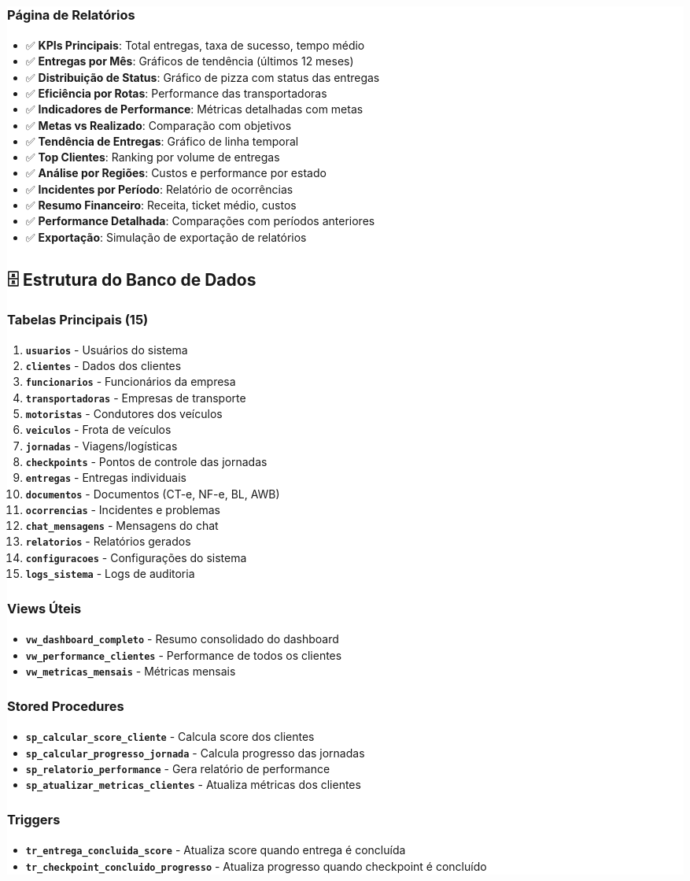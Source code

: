 ### **Página de Relatórios**
- ✅ **KPIs Principais**: Total entregas, taxa de sucesso, tempo médio
- ✅ **Entregas por Mês**: Gráficos de tendência (últimos 12 meses)
- ✅ **Distribuição de Status**: Gráfico de pizza com status das entregas
- ✅ **Eficiência por Rotas**: Performance das transportadoras
- ✅ **Indicadores de Performance**: Métricas detalhadas com metas
- ✅ **Metas vs Realizado**: Comparação com objetivos
- ✅ **Tendência de Entregas**: Gráfico de linha temporal
- ✅ **Top Clientes**: Ranking por volume de entregas
- ✅ **Análise por Regiões**: Custos e performance por estado
- ✅ **Incidentes por Período**: Relatório de ocorrências
- ✅ **Resumo Financeiro**: Receita, ticket médio, custos
- ✅ **Performance Detalhada**: Comparações com períodos anteriores
- ✅ **Exportação**: Simulação de exportação de relatórios

## 🗄️ **Estrutura do Banco de Dados**

### **Tabelas Principais (15)**
1. **`usuarios`** - Usuários do sistema
2. **`clientes`** - Dados dos clientes
3. **`funcionarios`** - Funcionários da empresa
4. **`transportadoras`** - Empresas de transporte
5. **`motoristas`** - Condutores dos veículos
6. **`veiculos`** - Frota de veículos
7. **`jornadas`** - Viagens/logísticas
8. **`checkpoints`** - Pontos de controle das jornadas
9. **`entregas`** - Entregas individuais
10. **`documentos`** - Documentos (CT-e, NF-e, BL, AWB)
11. **`ocorrencias`** - Incidentes e problemas
12. **`chat_mensagens`** - Mensagens do chat
13. **`relatorios`** - Relatórios gerados
14. **`configuracoes`** - Configurações do sistema
15. **`logs_sistema`** - Logs de auditoria

### **Views Úteis**
- **`vw_dashboard_completo`** - Resumo consolidado do dashboard
- **`vw_performance_clientes`** - Performance de todos os clientes
- **`vw_metricas_mensais`** - Métricas mensais

### **Stored Procedures**
- **`sp_calcular_score_cliente`** - Calcula score dos clientes
- **`sp_calcular_progresso_jornada`** - Calcula progresso das jornadas
- **`sp_relatorio_performance`** - Gera relatório de performance
- **`sp_atualizar_metricas_clientes`** - Atualiza métricas dos clientes

### **Triggers**
- **`tr_entrega_concluida_score`** - Atualiza score quando entrega é concluída
- **`tr_checkpoint_concluido_progresso`** - Atualiza progresso quando checkpoint é concluído
